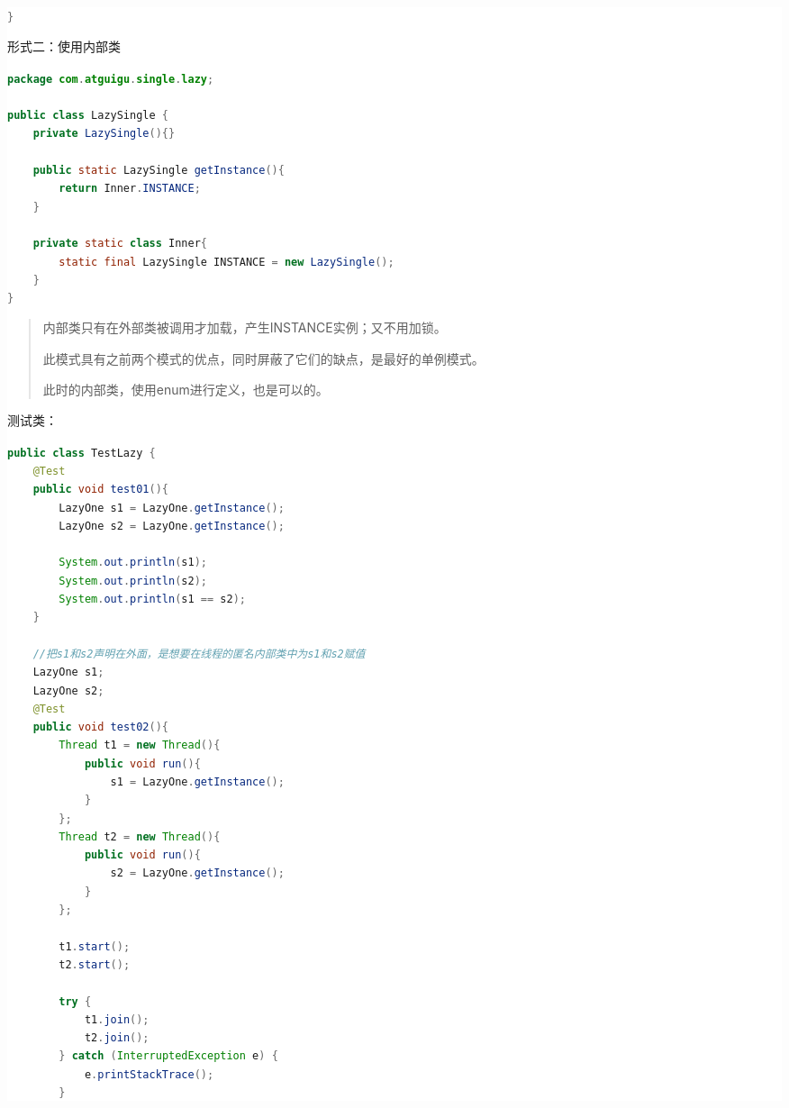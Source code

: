 ```java
}
```

形式二：使用内部类

```java
package com.atguigu.single.lazy;

public class LazySingle {
    private LazySingle(){}
    
    public static LazySingle getInstance(){
        return Inner.INSTANCE;
    }
    
    private static class Inner{
        static final LazySingle INSTANCE = new LazySingle();
    }
}
```

> 内部类只有在外部类被调用才加载，产生INSTANCE实例；又不用加锁。
>
> 此模式具有之前两个模式的优点，同时屏蔽了它们的缺点，是最好的单例模式。
>
> 此时的内部类，使用enum进行定义，也是可以的。

测试类：

```java
public class TestLazy {
    @Test
    public void test01(){
        LazyOne s1 = LazyOne.getInstance();
        LazyOne s2 = LazyOne.getInstance();

        System.out.println(s1);
        System.out.println(s2);
        System.out.println(s1 == s2);
    }

    //把s1和s2声明在外面，是想要在线程的匿名内部类中为s1和s2赋值
    LazyOne s1;
    LazyOne s2;
    @Test
    public void test02(){
        Thread t1 = new Thread(){
            public void run(){
                s1 = LazyOne.getInstance();
            }
        };
        Thread t2 = new Thread(){
            public void run(){
                s2 = LazyOne.getInstance();
            }
        };

        t1.start();
        t2.start();

        try {
            t1.join();
            t2.join();
        } catch (InterruptedException e) {
            e.printStackTrace();
        }
```